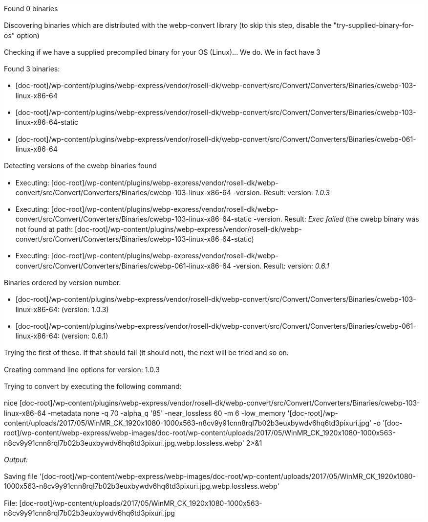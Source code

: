 Found 0 binaries

Discovering binaries which are distributed with the webp-convert library (to skip this step, disable the "try-supplied-binary-for-os" option)

Checking if we have a supplied precompiled binary for your OS (Linux)... We do. We in fact have 3

Found 3 binaries: 

- [doc-root]/wp-content/plugins/webp-express/vendor/rosell-dk/webp-convert/src/Convert/Converters/Binaries/cwebp-103-linux-x86-64

- [doc-root]/wp-content/plugins/webp-express/vendor/rosell-dk/webp-convert/src/Convert/Converters/Binaries/cwebp-103-linux-x86-64-static

- [doc-root]/wp-content/plugins/webp-express/vendor/rosell-dk/webp-convert/src/Convert/Converters/Binaries/cwebp-061-linux-x86-64

Detecting versions of the cwebp binaries found

- Executing: [doc-root]/wp-content/plugins/webp-express/vendor/rosell-dk/webp-convert/src/Convert/Converters/Binaries/cwebp-103-linux-x86-64 -version. Result: version: *1.0.3*

- Executing: [doc-root]/wp-content/plugins/webp-express/vendor/rosell-dk/webp-convert/src/Convert/Converters/Binaries/cwebp-103-linux-x86-64-static -version. Result: *Exec failed* (the cwebp binary was not found at path: [doc-root]/wp-content/plugins/webp-express/vendor/rosell-dk/webp-convert/src/Convert/Converters/Binaries/cwebp-103-linux-x86-64-static)

- Executing: [doc-root]/wp-content/plugins/webp-express/vendor/rosell-dk/webp-convert/src/Convert/Converters/Binaries/cwebp-061-linux-x86-64 -version. Result: version: *0.6.1*

Binaries ordered by version number.

- [doc-root]/wp-content/plugins/webp-express/vendor/rosell-dk/webp-convert/src/Convert/Converters/Binaries/cwebp-103-linux-x86-64: (version: 1.0.3)

- [doc-root]/wp-content/plugins/webp-express/vendor/rosell-dk/webp-convert/src/Convert/Converters/Binaries/cwebp-061-linux-x86-64: (version: 0.6.1)

Trying the first of these. If that should fail (it should not), the next will be tried and so on.

Creating command line options for version: 1.0.3

Trying to convert by executing the following command:

nice [doc-root]/wp-content/plugins/webp-express/vendor/rosell-dk/webp-convert/src/Convert/Converters/Binaries/cwebp-103-linux-x86-64 -metadata none -q 70 -alpha_q '85' -near_lossless 60 -m 6 -low_memory '[doc-root]/wp-content/uploads/2017/05/WinMR_CK_1920x1080-1000x563-n8cv9y91cnn8rql7b02b3euxbywdv6hq6td3pixuri.jpg' -o '[doc-root]/wp-content/webp-express/webp-images/doc-root/wp-content/uploads/2017/05/WinMR_CK_1920x1080-1000x563-n8cv9y91cnn8rql7b02b3euxbywdv6hq6td3pixuri.jpg.webp.lossless.webp' 2>&1


*Output:* 

Saving file '[doc-root]/wp-content/webp-express/webp-images/doc-root/wp-content/uploads/2017/05/WinMR_CK_1920x1080-1000x563-n8cv9y91cnn8rql7b02b3euxbywdv6hq6td3pixuri.jpg.webp.lossless.webp'

File:      [doc-root]/wp-content/uploads/2017/05/WinMR_CK_1920x1080-1000x563-n8cv9y91cnn8rql7b02b3euxbywdv6hq6td3pixuri.jpg
